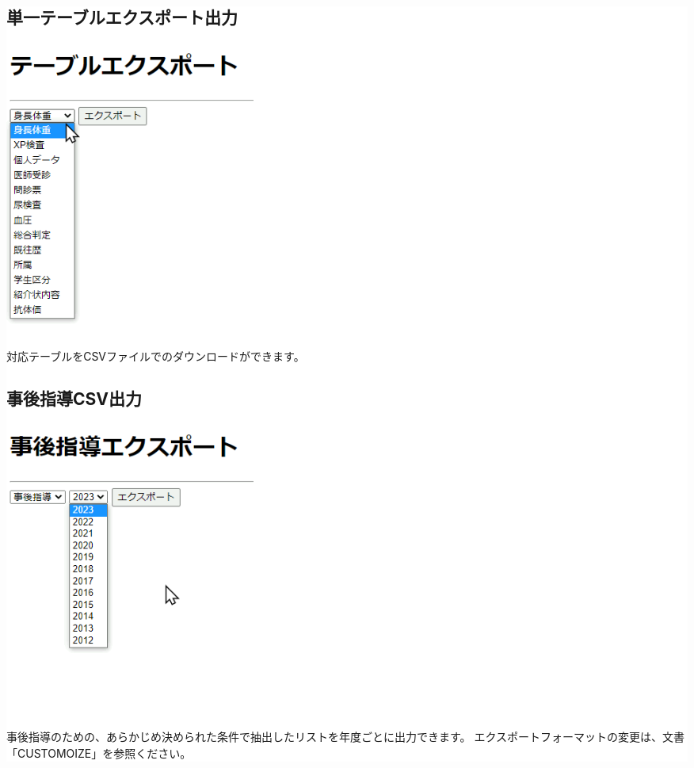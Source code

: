 ## 単一テーブルエクスポート出力

![](../images/2023-04-07-16-25-59.png)

対応テーブルをCSVファイルでのダウンロードができます。

## 事後指導CSV出力
![](../images/2023-04-07-16-27-11.png)

事後指導のための、あらかじめ決められた条件で抽出したリストを年度ごとに出力できます。
エクスポートフォーマットの変更は、文書 「CUSTOMOIZE」を参照ください。



